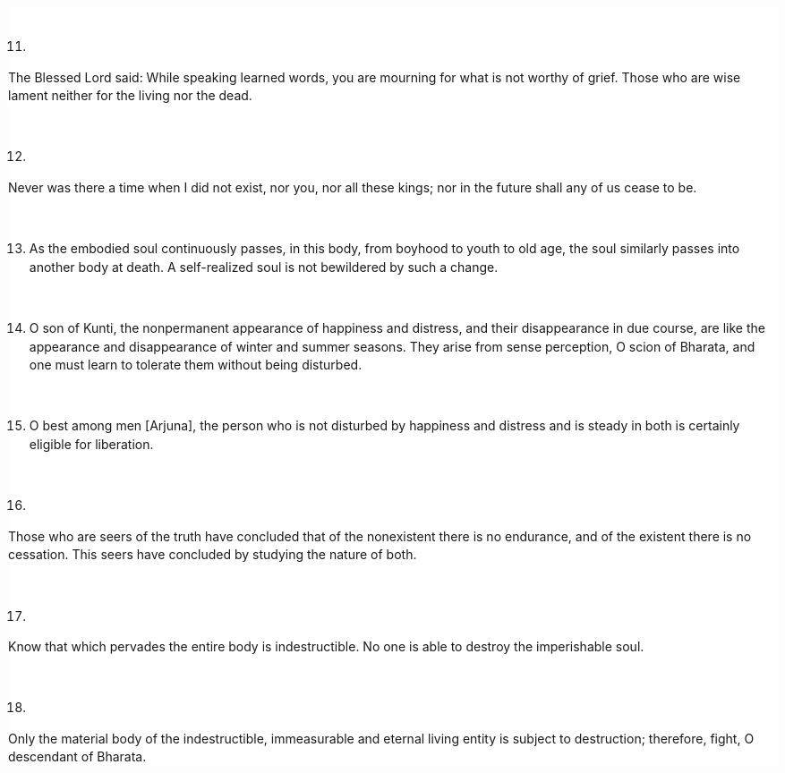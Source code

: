 
 


11)
The Blessed Lord said: While speaking learned words, you are mourning for what
is not worthy of grief. Those who are wise lament neither for the living nor
the dead. 


 


12)
Never was there a time when I did not exist, nor you, nor all these kings; nor
in the future shall any of us cease to be. 


 


13) As
the embodied soul continuously passes, in this body, from boyhood to youth to
old age, the soul similarly passes into another body at death. A self-realized
soul is not bewildered by such a change. 


 


14) O
son of Kunti, the nonpermanent appearance of happiness and distress, and their
disappearance in due course, are like the appearance and disappearance of
winter and summer seasons. They arise from sense perception, O scion of
Bharata, and one must learn to tolerate them without being disturbed. 


 


15) O
best among men [Arjuna], the person who is not disturbed by happiness and
distress and is steady in both is certainly eligible for liberation. 


 


16)
Those who are seers of the truth have concluded that of the nonexistent there
is no endurance, and of the existent there is no cessation. This seers have
concluded by studying the nature of both. 


 


17)
Know that which pervades the entire body is indestructible. No one is able to
destroy the imperishable soul. 


 


18)
Only the material body of the indestructible, immeasurable and eternal living
entity is subject to destruction; therefore, fight, O descendant of Bharata. 
